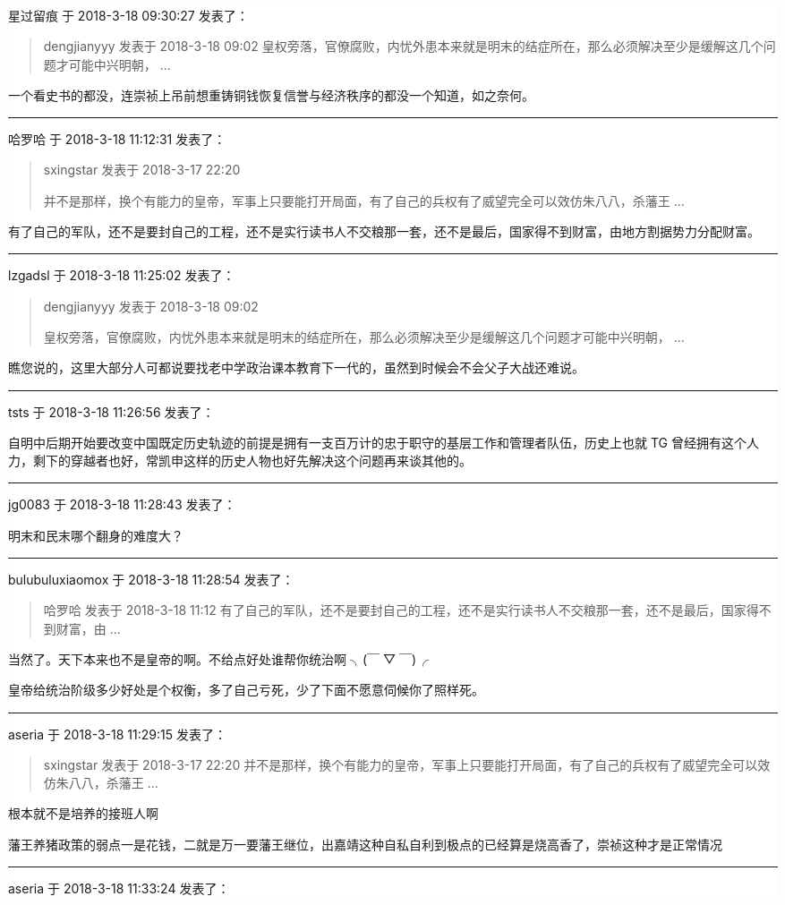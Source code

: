 
星过留痕 于 2018-3-18 09:30:27 发表了：

> dengjianyyy 发表于 2018-3-18 09:02 皇权旁落，官僚腐败，内忧外患本来就是明末的结症所在，那么必须解决至少是缓解这几个问题才可能中兴明朝， ...

一个看史书的都没，连崇祯上吊前想重铸铜钱恢复信誉与经济秩序的都没一个知道，如之奈何。

---

哈罗哈 于 2018-3-18 11:12:31 发表了：

> sxingstar 发表于 2018-3-17 22:20
>
> 并不是那样，换个有能力的皇帝，军事上只要能打开局面，有了自己的兵权有了威望完全可以效仿朱八八，杀藩王 ...

有了自己的军队，还不是要封自己的工程，还不是实行读书人不交粮那一套，还不是最后，国家得不到财富，由地方割据势力分配财富。

---

lzgadsl 于 2018-3-18 11:25:02 发表了：

> dengjianyyy 发表于 2018-3-18 09:02
>
> 皇权旁落，官僚腐败，内忧外患本来就是明末的结症所在，那么必须解决至少是缓解这几个问题才可能中兴明朝， ...

瞧您说的，这里大部分人可都说要找老中学政治课本教育下一代的，虽然到时候会不会父子大战还难说。

---

tsts 于 2018-3-18 11:26:56 发表了：

自明中后期开始要改变中国既定历史轨迹的前提是拥有一支百万计的忠于职守的基层工作和管理者队伍，历史上也就 TG 曾经拥有这个人力，剩下的穿越者也好，常凯申这样的历史人物也好先解决这个问题再来谈其他的。

---

jg0083 于 2018-3-18 11:28:43 发表了：

明末和民末哪个翻身的难度大？

---

bulubuluxiaomox 于 2018-3-18 11:28:54 发表了：

> 哈罗哈 发表于 2018-3-18 11:12 有了自己的军队，还不是要封自己的工程，还不是实行读书人不交粮那一套，还不是最后，国家得不到财富，由 ...

当然了。天下本来也不是皇帝的啊。不给点好处谁帮你统治啊 ╮(￣ ▽ ￣)╭

皇帝给统治阶级多少好处是个权衡，多了自己亏死，少了下面不愿意伺候你了照样死。

---

aseria 于 2018-3-18 11:29:15 发表了：

> sxingstar 发表于 2018-3-17 22:20 并不是那样，换个有能力的皇帝，军事上只要能打开局面，有了自己的兵权有了威望完全可以效仿朱八八，杀藩王 ...

根本就不是培养的接班人啊

藩王养猪政策的弱点一是花钱，二就是万一要藩王继位，出嘉靖这种自私自利到极点的已经算是烧高香了，崇祯这种才是正常情况

---

aseria 于 2018-3-18 11:33:24 发表了：
